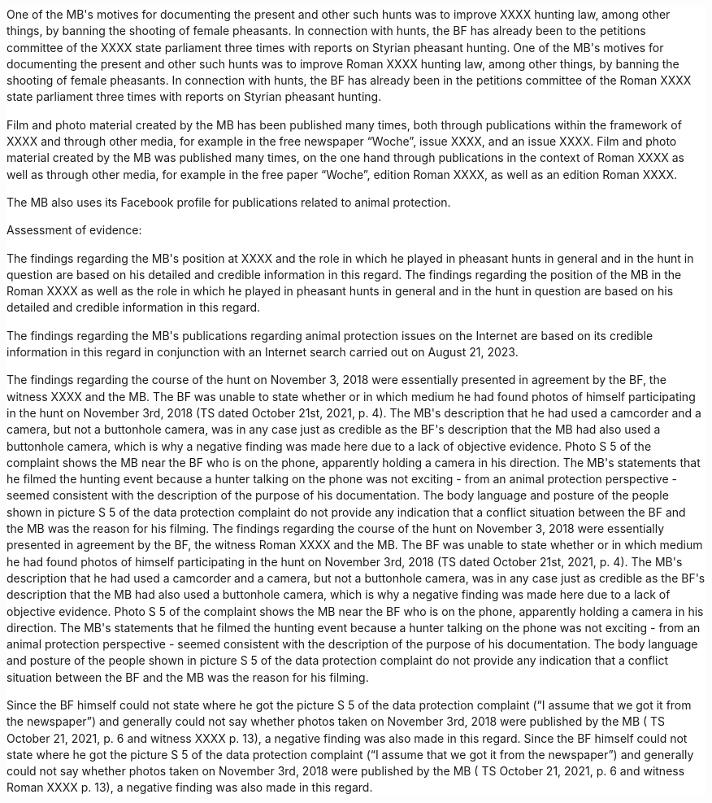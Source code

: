 One of the MB's motives for documenting the present and other such hunts was to improve XXXX hunting law, among other things, by banning the shooting of female pheasants. In connection with hunts, the BF has already been to the petitions committee of the XXXX state parliament three times with reports on Styrian pheasant hunting. One of the MB's motives for documenting the present and other such hunts was to improve Roman XXXX hunting law, among other things, by banning the shooting of female pheasants. In connection with hunts, the BF has already been in the petitions committee of the Roman XXXX state parliament three times with reports on Styrian pheasant hunting.

Film and photo material created by the MB has been published many times, both through publications within the framework of XXXX and through other media, for example in the free newspaper “Woche”, issue XXXX, and an issue XXXX. Film and photo material created by the MB was published many times, on the one hand through publications in the context of Roman XXXX as well as through other media, for example in the free paper “Woche”, edition Roman XXXX, as well as an edition Roman XXXX.

The MB also uses its Facebook profile for publications related to animal protection.

Assessment of evidence:

The findings regarding the MB's position at XXXX and the role in which he played in pheasant hunts in general and in the hunt in question are based on his detailed and credible information in this regard. The findings regarding the position of the MB in the Roman XXXX as well as the role in which he played in pheasant hunts in general and in the hunt in question are based on his detailed and credible information in this regard.

The findings regarding the MB's publications regarding animal protection issues on the Internet are based on its credible information in this regard in conjunction with an Internet search carried out on August 21, 2023.

The findings regarding the course of the hunt on November 3, 2018 were essentially presented in agreement by the BF, the witness XXXX and the MB. The BF was unable to state whether or in which medium he had found photos of himself participating in the hunt on November 3rd, 2018 (TS dated October 21st, 2021, p. 4). The MB's description that he had used a camcorder and a camera, but not a buttonhole camera, was in any case just as credible as the BF's description that the MB had also used a buttonhole camera, which is why a negative finding was made here due to a lack of objective evidence. Photo S 5 of the complaint shows the MB near the BF who is on the phone, apparently holding a camera in his direction. The MB's statements that he filmed the hunting event because a hunter talking on the phone was not exciting - from an animal protection perspective - seemed consistent with the description of the purpose of his documentation. The body language and posture of the people shown in picture S 5 of the data protection complaint do not provide any indication that a conflict situation between the BF and the MB was the reason for his filming. The findings regarding the course of the hunt on November 3, 2018 were essentially presented in agreement by the BF, the witness Roman XXXX and the MB. The BF was unable to state whether or in which medium he had found photos of himself participating in the hunt on November 3rd, 2018 (TS dated October 21st, 2021, p. 4). The MB's description that he had used a camcorder and a camera, but not a buttonhole camera, was in any case just as credible as the BF's description that the MB had also used a buttonhole camera, which is why a negative finding was made here due to a lack of objective evidence. Photo S 5 of the complaint shows the MB near the BF who is on the phone, apparently holding a camera in his direction. The MB's statements that he filmed the hunting event because a hunter talking on the phone was not exciting - from an animal protection perspective - seemed consistent with the description of the purpose of his documentation. The body language and posture of the people shown in picture S 5 of the data protection complaint do not provide any indication that a conflict situation between the BF and the MB was the reason for his filming.

Since the BF himself could not state where he got the picture S 5 of the data protection complaint (“I assume that we got it from the newspaper”) and generally could not say whether photos taken on November 3rd, 2018 were published by the MB ( TS October 21, 2021, p. 6 and witness XXXX p. 13), a negative finding was also made in this regard. Since the BF himself could not state where he got the picture S 5 of the data protection complaint (“I assume that we got it from the newspaper”) and generally could not say whether photos taken on November 3rd, 2018 were published by the MB ( TS October 21, 2021, p. 6 and witness Roman XXXX p. 13), a negative finding was also made in this regard.
